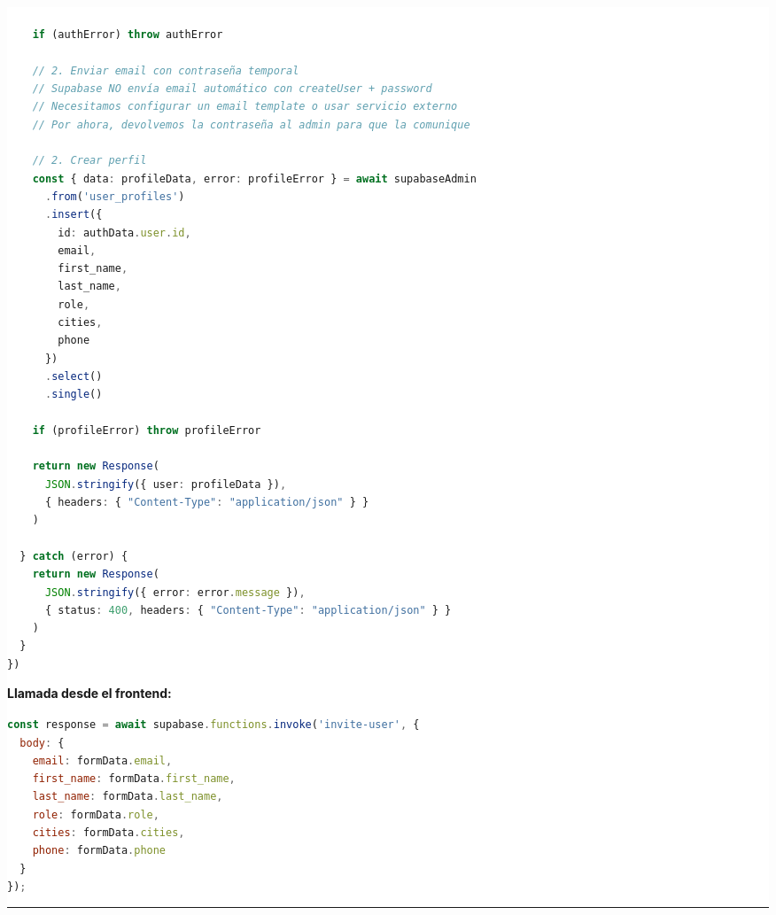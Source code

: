 ```typescript

    if (authError) throw authError

    // 2. Enviar email con contraseña temporal
    // Supabase NO envía email automático con createUser + password
    // Necesitamos configurar un email template o usar servicio externo
    // Por ahora, devolvemos la contraseña al admin para que la comunique

    // 2. Crear perfil
    const { data: profileData, error: profileError } = await supabaseAdmin
      .from('user_profiles')
      .insert({
        id: authData.user.id,
        email,
        first_name,
        last_name,
        role,
        cities,
        phone
      })
      .select()
      .single()

    if (profileError) throw profileError

    return new Response(
      JSON.stringify({ user: profileData }),
      { headers: { "Content-Type": "application/json" } }
    )

  } catch (error) {
    return new Response(
      JSON.stringify({ error: error.message }),
      { status: 400, headers: { "Content-Type": "application/json" } }
    )
  }
})
```

**Llamada desde el frontend:**
```javascript
const response = await supabase.functions.invoke('invite-user', {
  body: {
    email: formData.email,
    first_name: formData.first_name,
    last_name: formData.last_name,
    role: formData.role,
    cities: formData.cities,
    phone: formData.phone
  }
});
```

---
